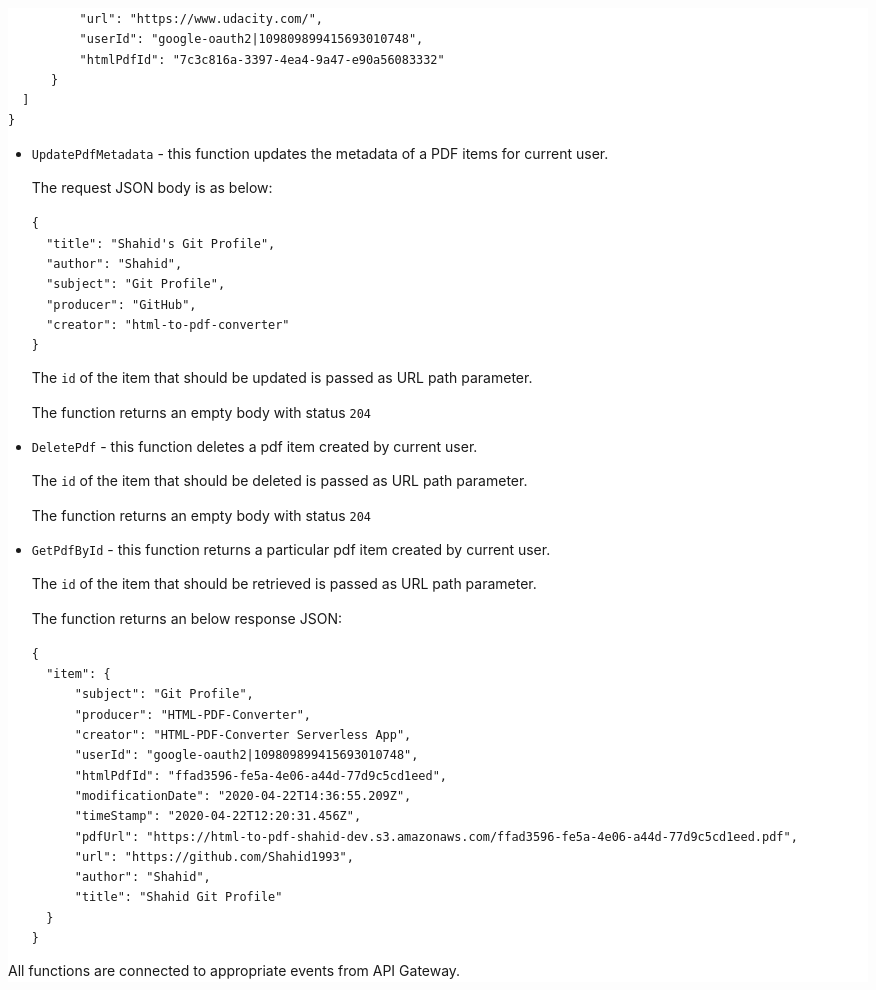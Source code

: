   ```
            "url": "https://www.udacity.com/",
            "userId": "google-oauth2|109809899415693010748",
            "htmlPdfId": "7c3c816a-3397-4ea4-9a47-e90a56083332"
        }
    ]
  }
  ```
  
- `UpdatePdfMetadata` - this function updates the metadata of a PDF items for current user.

  The request JSON body is as below:
  ```
  {
    "title": "Shahid's Git Profile",
    "author": "Shahid",
    "subject": "Git Profile",
    "producer": "GitHub",
    "creator": "html-to-pdf-converter"
  }
  ```
  The `id` of the item that should be updated is passed as URL path parameter.  
  
  The function returns an empty body with status `204`
  
- `DeletePdf` - this function deletes a pdf item created by current user.

  The `id` of the item that should be deleted is passed as URL path parameter.  
  
  The function returns an empty body with status `204`
  
- `GetPdfById` - this function returns a particular pdf item created by current user.

  The `id` of the item that should be retrieved is passed as URL path parameter.  
  
  The function returns an below response JSON:
  ```
  {
    "item": {
        "subject": "Git Profile",
        "producer": "HTML-PDF-Converter",
        "creator": "HTML-PDF-Converter Serverless App",
        "userId": "google-oauth2|109809899415693010748",
        "htmlPdfId": "ffad3596-fe5a-4e06-a44d-77d9c5cd1eed",
        "modificationDate": "2020-04-22T14:36:55.209Z",
        "timeStamp": "2020-04-22T12:20:31.456Z",
        "pdfUrl": "https://html-to-pdf-shahid-dev.s3.amazonaws.com/ffad3596-fe5a-4e06-a44d-77d9c5cd1eed.pdf",
        "url": "https://github.com/Shahid1993",
        "author": "Shahid",
        "title": "Shahid Git Profile"
    }
  }
  ```
  
All functions are connected to appropriate events from API Gateway.
